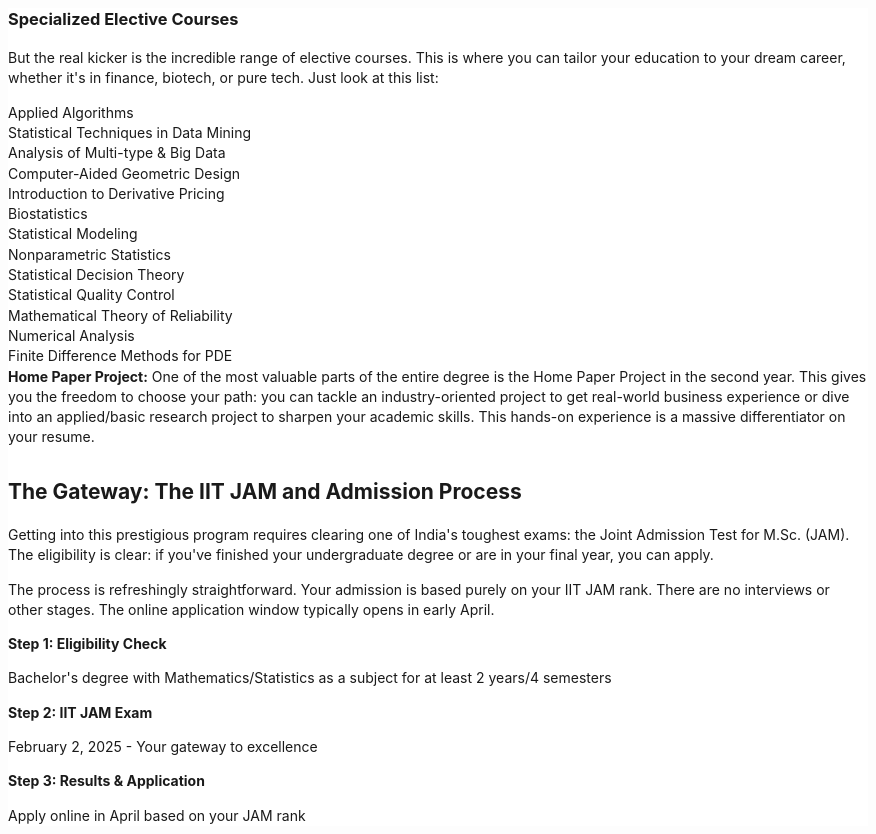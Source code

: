   <h3>Specialized Elective Courses</h3>
  <p>But the real kicker is the incredible range of elective courses. This is where you can tailor your education to your dream career, whether it's in finance, biotech, or pure tech. Just look at this list:</p>
  
  <div class="quantum-curriculum-grid">
    <div class="quantum-course-pill">Applied Algorithms</div>
    <div class="quantum-course-pill">Statistical Techniques in Data Mining</div>
    <div class="quantum-course-pill">Analysis of Multi-type & Big Data</div>
    <div class="quantum-course-pill">Computer-Aided Geometric Design</div>
    <div class="quantum-course-pill">Introduction to Derivative Pricing</div>
    <div class="quantum-course-pill">Biostatistics</div>
    <div class="quantum-course-pill">Statistical Modeling</div>
    <div class="quantum-course-pill">Nonparametric Statistics</div>
    <div class="quantum-course-pill">Statistical Decision Theory</div>
    <div class="quantum-course-pill">Statistical Quality Control</div>
    <div class="quantum-course-pill">Mathematical Theory of Reliability</div>
    <div class="quantum-course-pill">Numerical Analysis</div>
    <div class="quantum-course-pill">Finite Difference Methods for PDE</div>
  </div>
  
  <div class="quantum-alert">
    <strong>Home Paper Project:</strong> One of the most valuable parts of the entire degree is the Home Paper Project in the second year. This gives you the freedom to choose your path: you can tackle an industry-oriented project to get real-world business experience or dive into an applied/basic research project to sharpen your academic skills. This hands-on experience is a massive differentiator on your resume.
  </div>
</section>

<section>
  <h2>The Gateway: The IIT JAM and Admission Process</h2>
  
  <p>Getting into this prestigious program requires clearing one of India's toughest exams: the Joint Admission Test for M.Sc. (JAM). The eligibility is clear: if you've finished your undergraduate degree or are in your final year, you can apply.</p>
  
  <p>The process is refreshingly straightforward. Your admission is based purely on your IIT JAM rank. There are no interviews or other stages. The online application window typically opens in early April.</p>
  
  <div class="quantum-timeline">
    <div class="quantum-timeline-item">
      <div class="quantum-timeline-dot"></div>
      <div class="quantum-timeline-content">
        <strong>Step 1: Eligibility Check</strong>
        <p>Bachelor's degree with Mathematics/Statistics as a subject for at least 2 years/4 semesters</p>
      </div>
    </div>
    <div class="quantum-timeline-item">
      <div class="quantum-timeline-dot"></div>
      <div class="quantum-timeline-content">
        <strong>Step 2: IIT JAM Exam</strong>
        <p>February 2, 2025 - Your gateway to excellence</p>
      </div>
    </div>
    <div class="quantum-timeline-item">
      <div class="quantum-timeline-dot"></div>
      <div class="quantum-timeline-content">
        <strong>Step 3: Results & Application</strong>
        <p>Apply online in April based on your JAM rank</p>
      </div>
    </div>
  </div>
  